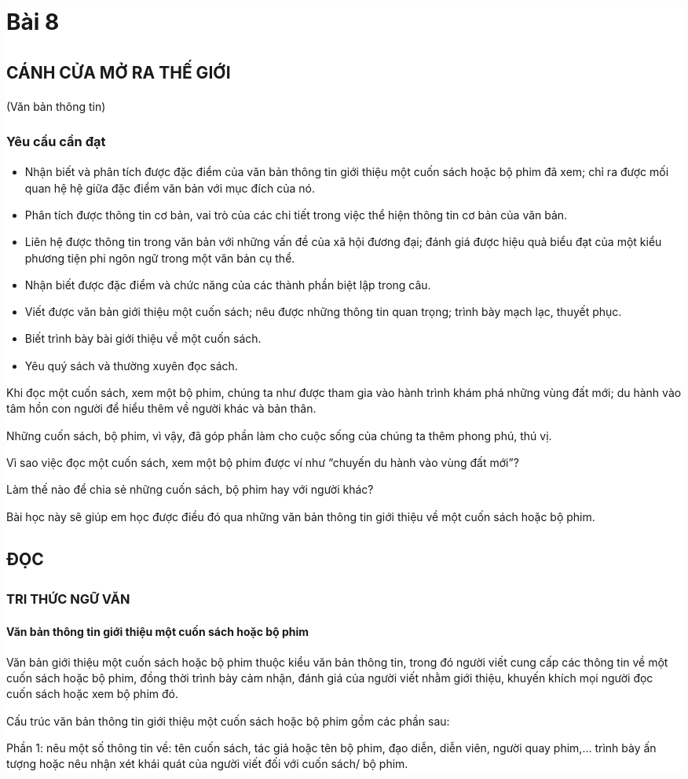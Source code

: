 # Bài 8

## CÁNH CỬA MỞ RA THẾ GIỚI
(Văn bản thông tin)

### Yêu cầu cần đạt

* Nhận biết và phân tích được đặc điểm của văn bản thông tin giới thiệu một cuốn sách hoặc bộ phim đã xem; chỉ ra được mối quan hệ hệ giữa đặc điểm văn bản với mục đích của nó.

* Phân tích được thông tin cơ bản, vai trò của các chi tiết trong việc thể hiện thông tin cơ bản của văn bản.

* Liên hệ được thông tin trong văn bản với những vấn đề của xã hội đương đại; đánh giá được hiệu quả biểu đạt của một kiểu phương tiện phi ngôn ngữ trong một văn bản cụ thể.

* Nhận biết được đặc điểm và chức năng của các thành phần biệt lập trong câu.

* Viết được văn bản giới thiệu một cuốn sách; nêu được những thông tin quan trọng; trình bày mạch lạc, thuyết phục.

* Biết trình bày bài giới thiệu về một cuốn sách.

* Yêu quý sách và thường xuyên đọc sách.

Khi đọc một cuốn sách, xem một bộ phim, chúng ta như được tham gia vào hành trình khám phá những vùng đất mới; du hành vào tâm hồn con người để hiểu thêm về người khác và bản thân.

Những cuốn sách, bộ phim, vì vậy, đã góp phần làm cho cuộc sống của chúng ta thêm phong phú, thú vị.

Vì sao việc đọc một cuốn sách, xem một bộ phim được ví như “chuyến du hành vào vùng đất mới”?

Làm thế nào để chia sẻ những cuốn sách, bộ phim hay với người khác?

Bài học này sẽ giúp em học được điều đó qua những văn bản thông tin giới thiệu về một cuốn sách hoặc bộ phim.

## ĐỌC

### TRI THỨC NGỮ VĂN

#### Văn bản thông tin giới thiệu một cuốn sách hoặc bộ phim

Văn bản giới thiệu một cuốn sách hoặc bộ phim thuộc kiểu văn bản thông tin, trong đó người viết cung cấp các thông tin về một cuốn sách hoặc bộ phim, đồng thời trình bày cảm nhận, đánh giá của người viết nhằm giới thiệu, khuyến khích mọi người đọc cuốn sách hoặc xem bộ phim đó.

Cấu trúc văn bản thông tin giới thiệu một cuốn sách hoặc bộ phim gồm các phần sau:

Phần 1: nêu một số thông tin về: tên cuốn sách, tác giả hoặc tên bộ phim, đạo diễn, diễn viên, người quay phim,... trình bày ấn tượng hoặc nêu nhận xét khái quát của người viết đối với cuốn sách/ bộ phim.
